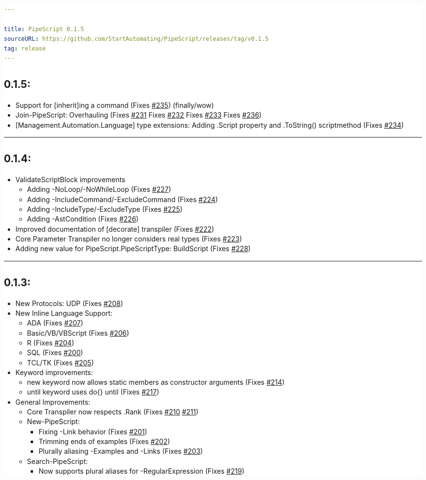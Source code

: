 ```yaml
---

title: PipeScript 0.1.5
sourceURL: https://github.com/StartAutomating/PipeScript/releases/tag/v0.1.5
tag: release
---
```

## 0.1.5:
* Support for [inherit]ing a command (Fixes [#235](https://github.com/StartAutomating/PipeScript/issues/235)) (finally/wow)
* Join-PipeScript:  Overhauling (Fixes [#231](https://github.com/StartAutomating/PipeScript/issues/231) Fixes [#232](https://github.com/StartAutomating/PipeScript/issues/232) Fixes [#233](https://github.com/StartAutomating/PipeScript/issues/233) Fixes [#236](https://github.com/StartAutomating/PipeScript/issues/236))
* [Management.Automation.Language] type extensions: Adding .Script property and .ToString() scriptmethod (Fixes [#234](https://github.com/StartAutomating/PipeScript/issues/234))
---

## 0.1.4:
* ValidateScriptBlock improvements
  * Adding -NoLoop/-NoWhileLoop (Fixes [#227](https://github.com/StartAutomating/PipeScript/issues/227))
  * Adding -IncludeCommand/-ExcludeCommand (Fixes [#224](https://github.com/StartAutomating/PipeScript/issues/224))
  * Adding -IncludeType/-ExcludeType (Fixes [#225](https://github.com/StartAutomating/PipeScript/issues/225))
  * Adding -AstCondition (Fixes [#226](https://github.com/StartAutomating/PipeScript/issues/226))
* Improved documentation of [decorate] transpiler (Fixes [#222](https://github.com/StartAutomating/PipeScript/issues/222))
* Core Parameter Transpiler no longer considers real types (Fixes [#223](https://github.com/StartAutomating/PipeScript/issues/223))
* Adding new value for PipeScript.PipeScriptType: BuildScript (Fixes [#228](https://github.com/StartAutomating/PipeScript/issues/228))
---

## 0.1.3:
* New Protocols: UDP (Fixes [#208](https://github.com/StartAutomating/PipeScript/issues/208))
* New Inline Language Support:
  * ADA (Fixes [#207](https://github.com/StartAutomating/PipeScript/issues/207))
  * Basic/VB/VBScript (Fixes [#206](https://github.com/StartAutomating/PipeScript/issues/206))
  * R (Fixes [#204](https://github.com/StartAutomating/PipeScript/issues/204))
  * SQL (Fixes [#200](https://github.com/StartAutomating/PipeScript/issues/200))
  * TCL/TK (Fixes [#205](https://github.com/StartAutomating/PipeScript/issues/205))
* Keyword improvements:
  * new keyword now allows static members as constructor arguments (Fixes [#214](https://github.com/StartAutomating/PipeScript/issues/214))
  * until keyword uses do{} until (Fixes [#217](https://github.com/StartAutomating/PipeScript/issues/217))
* General Improvements:
  * Core Transpiler now respects .Rank (Fixes [#210](https://github.com/StartAutomating/PipeScript/issues/210) [#211](https://github.com/StartAutomating/PipeScript/issues/211))
  * New-PipeScript:
    * Fixing -Link behavior (Fixes [#201](https://github.com/StartAutomating/PipeScript/issues/201))
    * Trimming ends of examples (Fixes [#202](https://github.com/StartAutomating/PipeScript/issues/202))
    * Plurally aliasing -Examples and -Links (Fixes [#203](https://github.com/StartAutomating/PipeScript/issues/203))
  * Search-PipeScript:
    * Now supports plural aliases for -RegularExpression (Fixes [#219](https://github.com/StartAutomating/PipeScript/issues/219))